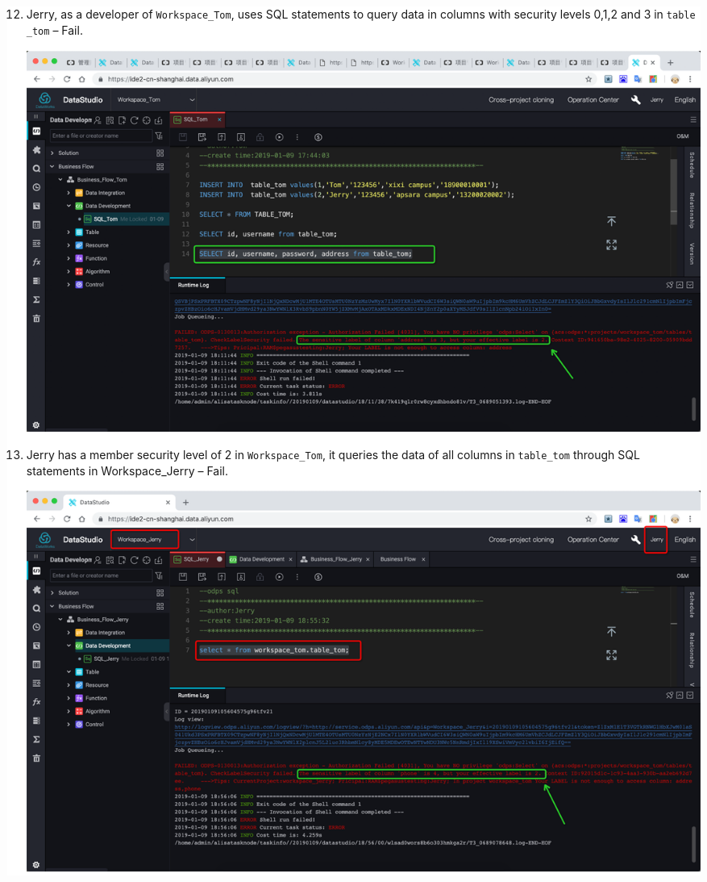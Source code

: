 12. Jerry, as a developer of `Workspace_Tom`, uses SQL statements to query data in
    columns with security levels 0,1,2 and 3 in `table_tom` – Fail.

    ![](media/ee113c95d5b264a66dafe3f66cf1a5fa.png)

13. Jerry has a member security level of 2 in `Workspace_Tom`, it queries the data
    of all columns in `table_tom` through SQL statements in Workspace_Jerry – Fail.

    ![](media/32278ce590d312ad16abd167f6faab8d.png)

